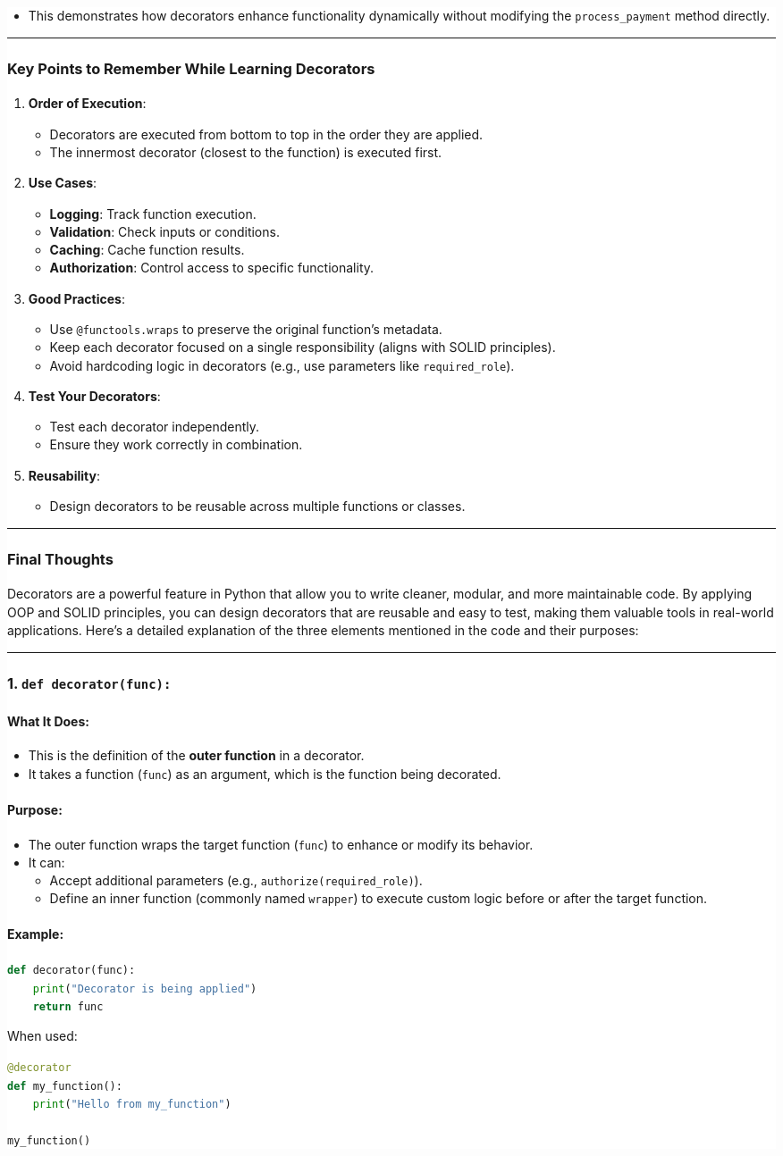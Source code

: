- This demonstrates how decorators enhance functionality dynamically without modifying the `process_payment` method directly.

---

### Key Points to Remember While Learning Decorators

1. **Order of Execution**:
   - Decorators are executed from bottom to top in the order they are applied.
   - The innermost decorator (closest to the function) is executed first.

2. **Use Cases**:
   - **Logging**: Track function execution.
   - **Validation**: Check inputs or conditions.
   - **Caching**: Cache function results.
   - **Authorization**: Control access to specific functionality.

3. **Good Practices**:
   - Use `@functools.wraps` to preserve the original function’s metadata.
   - Keep each decorator focused on a single responsibility (aligns with SOLID principles).
   - Avoid hardcoding logic in decorators (e.g., use parameters like `required_role`).

4. **Test Your Decorators**:
   - Test each decorator independently.
   - Ensure they work correctly in combination.

5. **Reusability**:
   - Design decorators to be reusable across multiple functions or classes.

---

### Final Thoughts
Decorators are a powerful feature in Python that allow you to write cleaner, modular, and more maintainable code. By applying OOP and SOLID principles, you can design decorators that are reusable and easy to test, making them valuable tools in real-world applications.
Here’s a detailed explanation of the three elements mentioned in the code and their purposes:

---

### 1. `def decorator(func):`

#### **What It Does:**
- This is the definition of the **outer function** in a decorator.
- It takes a function (`func`) as an argument, which is the function being decorated.

#### **Purpose:**
- The outer function wraps the target function (`func`) to enhance or modify its behavior.
- It can:
  - Accept additional parameters (e.g., `authorize(required_role)`).
  - Define an inner function (commonly named `wrapper`) to execute custom logic before or after the target function.

#### **Example:**
```python
def decorator(func):
    print("Decorator is being applied")
    return func
```
When used:
```python
@decorator
def my_function():
    print("Hello from my_function")

my_function()
```
